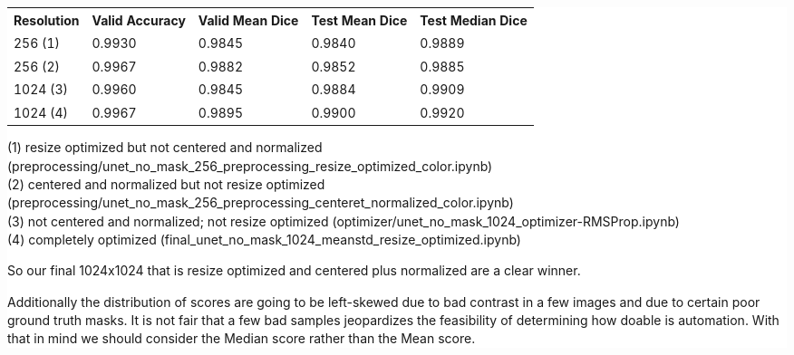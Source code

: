 <table>
  <tr>
    <th>Resolution</th>
    <th>Valid Accuracy</th>
    <th>Valid Mean Dice</th>
    <th>Test Mean Dice</th>
    <th>Test Median Dice</th>
  </tr>
  <tr>
    <td>256 (1)</td>
    <td>0.9930</td>
    <td>0.9845</td> 
    <td>0.9840</td>
    <td>0.9889</td>
  </tr>
  <tr>
    <td>256 (2)</td>
    <td>0.9967</td>
    <td>0.9882</td> 
    <td>0.9852</td>
    <td>0.9885</td>
  </tr>
  <tr>
    <td>1024 (3)</td>
    <td>0.9960</td>
    <td>0.9845</td> 
    <td>0.9884</td>
    <td>0.9909</td>
  </tr>  
  <tr>
    <td>1024 (4)</td>
    <td>0.9967</td>
    <td>0.9895</td> 
    <td>0.9900</td>
    <td>0.9920</td>
  </tr>  
</table>

(1) resize optimized but not centered and normalized (preprocessing/unet_no_mask_256_preprocessing_resize_optimized_color.ipynb)<BR> 
(2) centered and normalized but not resize optimized (preprocessing/unet_no_mask_256_preprocessing_centeret_normalized_color.ipynb)<BR>
(3) not centered and normalized; not resize optimized   (optimizer/unet_no_mask_1024_optimizer-RMSProp.ipynb)<BR>
(4) completely optimized (final_unet_no_mask_1024_meanstd_resize_optimized.ipynb)<BR>

So our final 1024x1024 that is resize optimized and centered plus normalized are a clear winner. 

Additionally the distribution of scores are going to be left-skewed due to bad contrast in a few images and due to certain poor ground truth masks. It is not fair that a few bad samples jeopardizes the feasibility of determining how doable is automation. With that in mind we should consider the Median score rather than the Mean score. 
